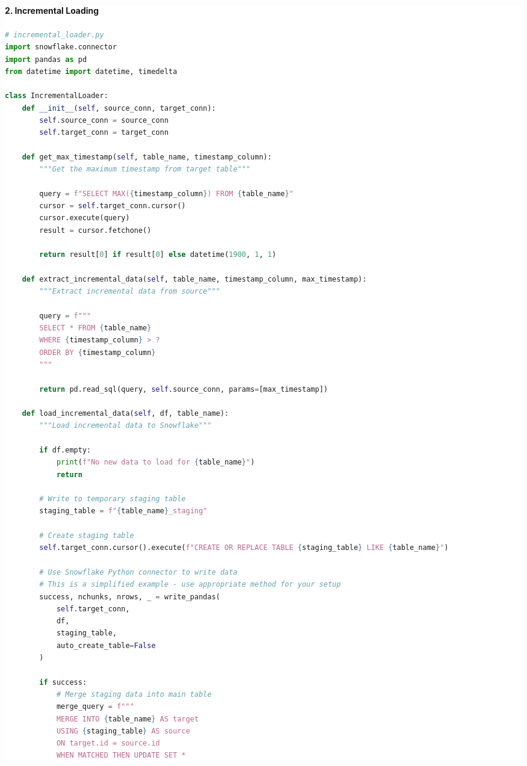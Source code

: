 #### 2. Incremental Loading
```python
# incremental_loader.py
import snowflake.connector
import pandas as pd
from datetime import datetime, timedelta

class IncrementalLoader:
    def __init__(self, source_conn, target_conn):
        self.source_conn = source_conn
        self.target_conn = target_conn
    
    def get_max_timestamp(self, table_name, timestamp_column):
        """Get the maximum timestamp from target table"""
        
        query = f"SELECT MAX({timestamp_column}) FROM {table_name}"
        cursor = self.target_conn.cursor()
        cursor.execute(query)
        result = cursor.fetchone()
        
        return result[0] if result[0] else datetime(1900, 1, 1)
    
    def extract_incremental_data(self, table_name, timestamp_column, max_timestamp):
        """Extract incremental data from source"""
        
        query = f"""
        SELECT * FROM {table_name}
        WHERE {timestamp_column} > ?
        ORDER BY {timestamp_column}
        """
        
        return pd.read_sql(query, self.source_conn, params=[max_timestamp])
    
    def load_incremental_data(self, df, table_name):
        """Load incremental data to Snowflake"""
        
        if df.empty:
            print(f"No new data to load for {table_name}")
            return
        
        # Write to temporary staging table
        staging_table = f"{table_name}_staging"
        
        # Create staging table
        self.target_conn.cursor().execute(f"CREATE OR REPLACE TABLE {staging_table} LIKE {table_name}")
        
        # Use Snowflake Python connector to write data
        # This is a simplified example - use appropriate method for your setup
        success, nchunks, nrows, _ = write_pandas(
            self.target_conn,
            df,
            staging_table,
            auto_create_table=False
        )
        
        if success:
            # Merge staging data into main table
            merge_query = f"""
            MERGE INTO {table_name} AS target
            USING {staging_table} AS source
            ON target.id = source.id
            WHEN MATCHED THEN UPDATE SET *
```